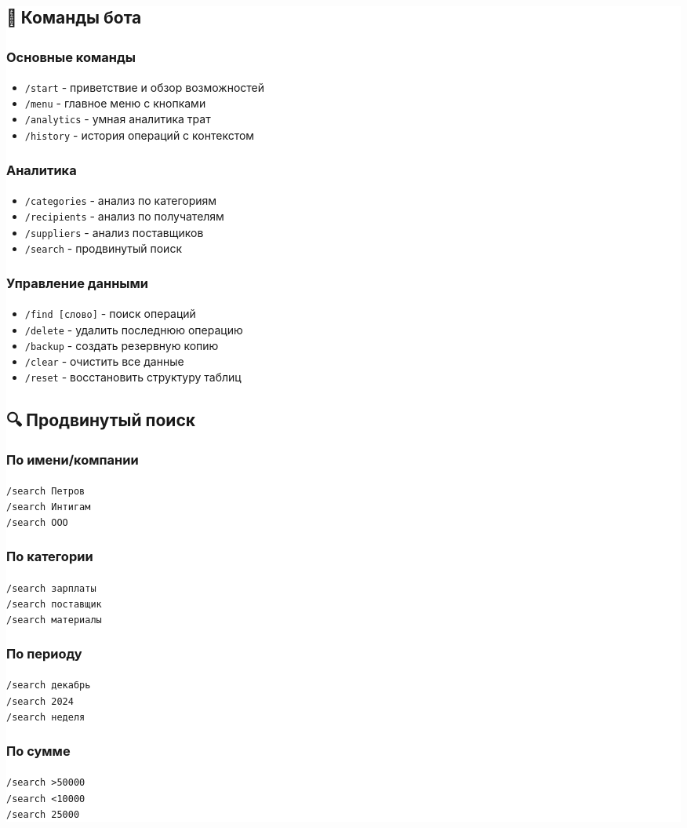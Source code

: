 ## 🔧 Команды бота

### Основные команды
- `/start` - приветствие и обзор возможностей
- `/menu` - главное меню с кнопками
- `/analytics` - умная аналитика трат
- `/history` - история операций с контекстом

### Аналитика
- `/categories` - анализ по категориям
- `/recipients` - анализ по получателям
- `/suppliers` - анализ поставщиков
- `/search` - продвинутый поиск

### Управление данными
- `/find [слово]` - поиск операций
- `/delete` - удалить последнюю операцию
- `/backup` - создать резервную копию
- `/clear` - очистить все данные
- `/reset` - восстановить структуру таблиц

## 🔍 Продвинутый поиск

### По имени/компании
```
/search Петров
/search Интигам
/search ООО
```

### По категории
```
/search зарплаты
/search поставщик
/search материалы
```

### По периоду
```
/search декабрь
/search 2024
/search неделя
```

### По сумме
```
/search >50000
/search <10000
/search 25000
```
